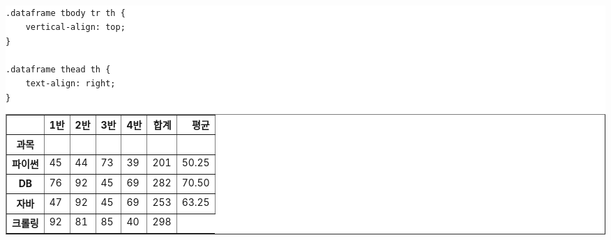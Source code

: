     .dataframe tbody tr th {
        vertical-align: top;
    }

    .dataframe thead th {
        text-align: right;
    }
</style>
<table border="1" class="dataframe">
  <thead>
    <tr style="text-align: right;">
      <th></th>
      <th>1반</th>
      <th>2반</th>
      <th>3반</th>
      <th>4반</th>
      <th>합계</th>
      <th>평균</th>
    </tr>
    <tr>
      <th>과목</th>
      <th></th>
      <th></th>
      <th></th>
      <th></th>
      <th></th>
      <th></th>
    </tr>
  </thead>
  <tbody>
    <tr>
      <th>파이썬</th>
      <td>45</td>
      <td>44</td>
      <td>73</td>
      <td>39</td>
      <td>201</td>
      <td>50.25</td>
    </tr>
    <tr>
      <th>DB</th>
      <td>76</td>
      <td>92</td>
      <td>45</td>
      <td>69</td>
      <td>282</td>
      <td>70.50</td>
    </tr>
    <tr>
      <th>자바</th>
      <td>47</td>
      <td>92</td>
      <td>45</td>
      <td>69</td>
      <td>253</td>
      <td>63.25</td>
    </tr>
    <tr>
      <th>크롤링</th>
      <td>92</td>
      <td>81</td>
      <td>85</td>
      <td>40</td>
      <td>298</td>